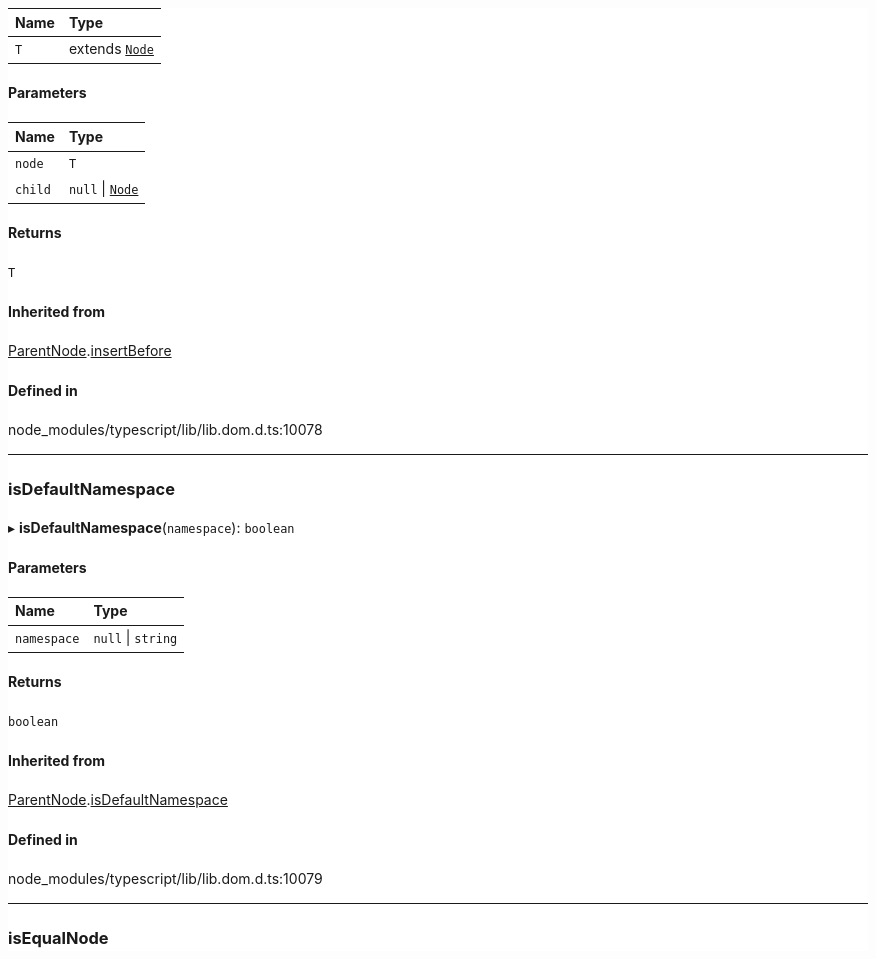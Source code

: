 | Name | Type |
| :------ | :------ |
| `T` | extends [`Node`](../modules/annotation_annotation_layer_state._internal_.md#node) |

#### Parameters

| Name | Type |
| :------ | :------ |
| `node` | `T` |
| `child` | ``null`` \| [`Node`](../modules/annotation_annotation_layer_state._internal_.md#node) |

#### Returns

`T`

#### Inherited from

[ParentNode](annotation_annotation_layer_state._internal_.ParentNode.md).[insertBefore](annotation_annotation_layer_state._internal_.ParentNode.md#insertbefore)

#### Defined in

node_modules/typescript/lib/lib.dom.d.ts:10078

___

### isDefaultNamespace

▸ **isDefaultNamespace**(`namespace`): `boolean`

#### Parameters

| Name | Type |
| :------ | :------ |
| `namespace` | ``null`` \| `string` |

#### Returns

`boolean`

#### Inherited from

[ParentNode](annotation_annotation_layer_state._internal_.ParentNode.md).[isDefaultNamespace](annotation_annotation_layer_state._internal_.ParentNode.md#isdefaultnamespace)

#### Defined in

node_modules/typescript/lib/lib.dom.d.ts:10079

___

### isEqualNode
